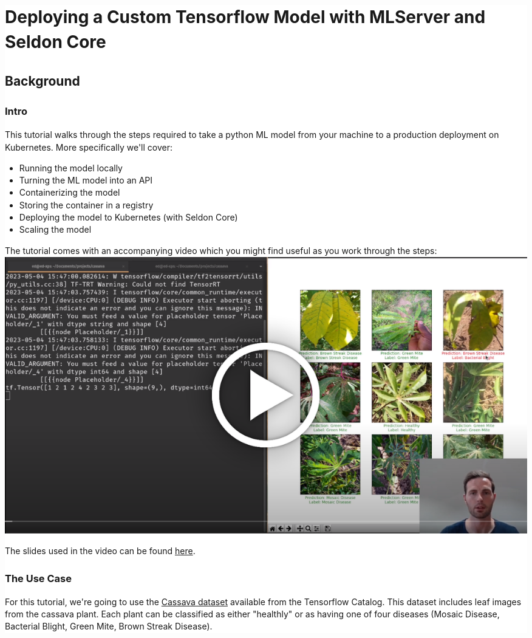 # Deploying a Custom Tensorflow Model with MLServer and Seldon Core

## Background

### Intro

This tutorial walks through the steps required to take a python ML model from your machine to a production deployment on Kubernetes. More specifically we'll cover:
- Running the model locally
- Turning the ML model into an API
- Containerizing the model
- Storing the container in a registry
- Deploying the model to Kubernetes (with Seldon Core)
- Scaling the model

The tutorial comes with an accompanying video which you might find useful as you work through the steps:
[![video_play_icon](img/video_play.png)](https://youtu.be/3bR25_qpokM)

The slides used in the video can be found [here](img/slides.pdf).

### The Use Case

For this tutorial, we're going to use the [Cassava dataset](https://www.tensorflow.org/datasets/catalog/cassava) available from the Tensorflow Catalog. This dataset includes leaf images from the cassava plant. Each plant can be classified as either "healthly" or as having one of four diseases (Mosaic Disease, Bacterial Blight, Green Mite, Brown Streak Disease).
